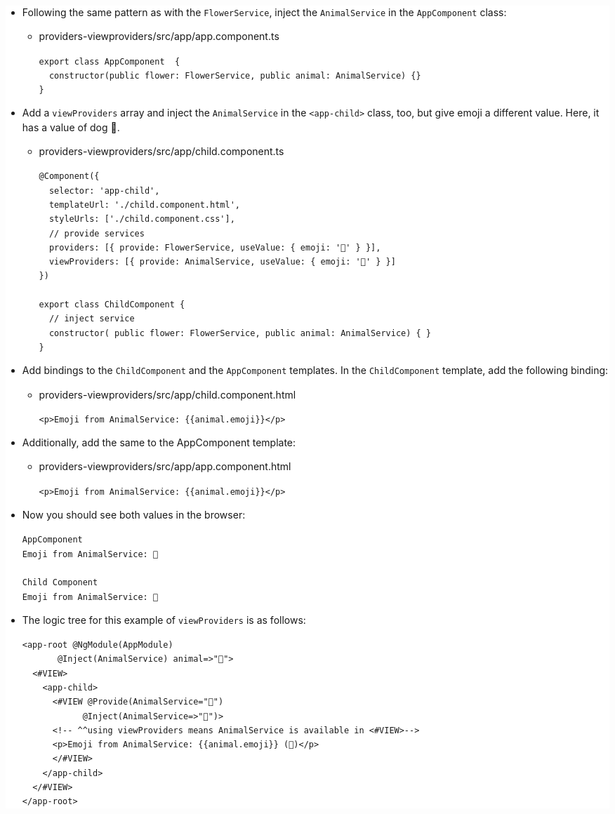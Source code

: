 - Following the same pattern as with the `FlowerService`, inject the `AnimalService` in the `AppComponent` class:
  - providers-viewproviders/src/app/app.component.ts
    ```
    export class AppComponent  {
      constructor(public flower: FlowerService, public animal: AnimalService) {}
    }
    ```
- Add a `viewProviders` array and inject the `AnimalService` in the `<app-child>` class, too, but give emoji a different value. Here, it has a value of dog 🐶.

  - providers-viewproviders/src/app/child.component.ts

    ```
    @Component({
      selector: 'app-child',
      templateUrl: './child.component.html',
      styleUrls: ['./child.component.css'],
      // provide services
      providers: [{ provide: FlowerService, useValue: { emoji: '🌻' } }],
      viewProviders: [{ provide: AnimalService, useValue: { emoji: '🐶' } }]
    })

    export class ChildComponent {
      // inject service
      constructor( public flower: FlowerService, public animal: AnimalService) { }
    }
    ```

- Add bindings to the `ChildComponent` and the `AppComponent` templates. In the `ChildComponent` template, add the following binding:
  - providers-viewproviders/src/app/child.component.html
    ```
    <p>Emoji from AnimalService: {{animal.emoji}}</p>
    ```
- Additionally, add the same to the AppComponent template:
  - providers-viewproviders/src/app/app.component.html
    ```
    <p>Emoji from AnimalService: {{animal.emoji}}</p>
    ```
- Now you should see both values in the browser:

  ```
  AppComponent
  Emoji from AnimalService: 🐳

  Child Component
  Emoji from AnimalService: 🐶
  ```

- The logic tree for this example of `viewProviders` is as follows:
  ```
  <app-root @NgModule(AppModule)
         @Inject(AnimalService) animal=>"🐳">
    <#VIEW>
      <app-child>
        <#VIEW @Provide(AnimalService="🐶")
              @Inject(AnimalService=>"🐶")>
        <!-- ^^using viewProviders means AnimalService is available in <#VIEW>-->
        <p>Emoji from AnimalService: {{animal.emoji}} (🐶)</p>
        </#VIEW>
      </app-child>
    </#VIEW>
  </app-root>
  ```